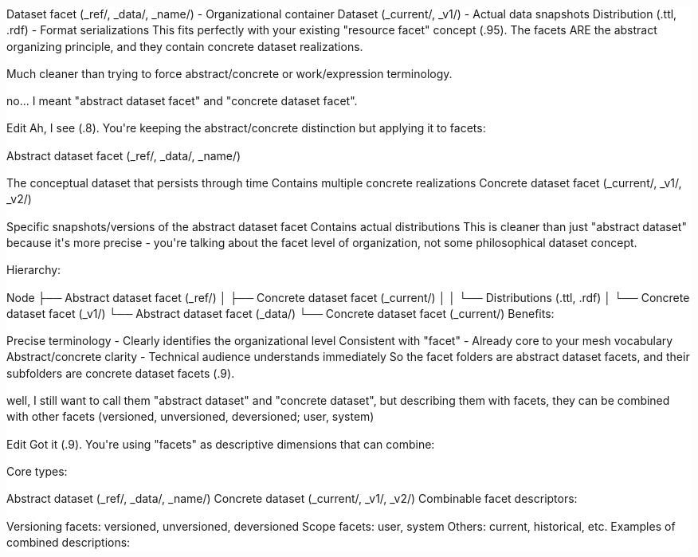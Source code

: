 Dataset facet (_ref/, _data/, _name/) - Organizational container
Dataset (_current/, _v1/) - Actual data snapshots
Distribution (.ttl, .rdf) - Format serializations
This fits perfectly with your existing "resource facet" concept (.95). The facets ARE the abstract organizing principle, and they contain concrete dataset realizations.

Much cleaner than trying to force abstract/concrete or work/expression terminology.




no... I meant "abstract dataset facet" and "concrete dataset facet".

Edit
Ah, I see (.8). You're keeping the abstract/concrete distinction but applying it to facets:

Abstract dataset facet (_ref/, _data/, _name/)

The conceptual dataset that persists through time
Contains multiple concrete realizations
Concrete dataset facet (_current/, _v1/, _v2/)

Specific snapshots/versions of the abstract dataset facet
Contains actual distributions
This is cleaner than just "abstract dataset" because it's more precise - you're talking about the facet level of organization, not some philosophical dataset concept.

Hierarchy:

Node
├── Abstract dataset facet (_ref/)
│   ├── Concrete dataset facet (_current/)
│   │   └── Distributions (.ttl, .rdf)
│   └── Concrete dataset facet (_v1/)
└── Abstract dataset facet (_data/)
    └── Concrete dataset facet (_current/)
Benefits:

Precise terminology - Clearly identifies the organizational level
Consistent with "facet" - Already core to your mesh vocabulary
Abstract/concrete clarity - Technical audience understands immediately
So the facet folders are abstract dataset facets, and their subfolders are concrete dataset facets (.9).




well, I still want to call them "abstract dataset" and "concrete dataset", but describing them with facets, they can be combined with other facets (versioned, unversioned, deversioned; user, system)

Edit
Got it (.9). You're using "facets" as descriptive dimensions that can combine:

Core types:

Abstract dataset (_ref/, _data/, _name/)
Concrete dataset (_current/, _v1/, _v2/)
Combinable facet descriptors:

Versioning facets: versioned, unversioned, deversioned
Scope facets: user, system
Others: current, historical, etc.
Examples of combined descriptions:

